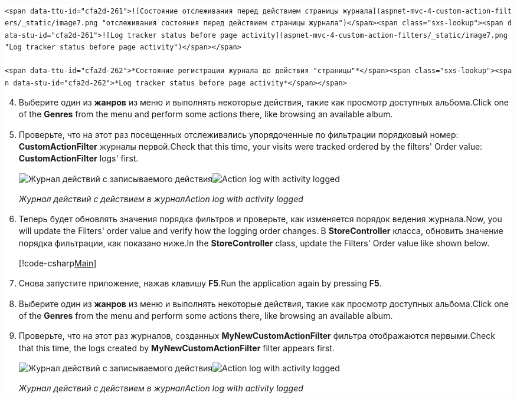     <span data-ttu-id="cfa2d-261">![Состояние отслеживания перед действием страницы журнала](aspnet-mvc-4-custom-action-filters/_static/image7.png "отслеживания состояния перед действием страницы журнала")</span><span class="sxs-lookup"><span data-stu-id="cfa2d-261">![Log tracker status before page activity](aspnet-mvc-4-custom-action-filters/_static/image7.png "Log tracker status before page activity")</span></span>

    <span data-ttu-id="cfa2d-262">*Состояние регистрации журнала до действия "страницы"*</span><span class="sxs-lookup"><span data-stu-id="cfa2d-262">*Log tracker status before page activity*</span></span>
4. <span data-ttu-id="cfa2d-263">Выберите один из **жанров** из меню и выполнять некоторые действия, такие как просмотр доступных альбома.</span><span class="sxs-lookup"><span data-stu-id="cfa2d-263">Click one of the **Genres** from the menu and perform some actions there, like browsing an available album.</span></span>
5. <span data-ttu-id="cfa2d-264">Проверьте, что на этот раз посещенных отслеживались упорядоченные по фильтрации порядковый номер: **CustomActionFilter** журналы первой.</span><span class="sxs-lookup"><span data-stu-id="cfa2d-264">Check that this time, your visits were tracked ordered by the filters' Order value: **CustomActionFilter** logs' first.</span></span>

    <span data-ttu-id="cfa2d-265">![Журнал действий с записываемого действия](aspnet-mvc-4-custom-action-filters/_static/image8.png "журнал действий с действием в журнал")</span><span class="sxs-lookup"><span data-stu-id="cfa2d-265">![Action log with activity logged](aspnet-mvc-4-custom-action-filters/_static/image8.png "Action log with activity logged")</span></span>

    <span data-ttu-id="cfa2d-266">*Журнал действий с действием в журнал*</span><span class="sxs-lookup"><span data-stu-id="cfa2d-266">*Action log with activity logged*</span></span>
6. <span data-ttu-id="cfa2d-267">Теперь будет обновлять значения порядка фильтров и проверьте, как изменяется порядок ведения журнала.</span><span class="sxs-lookup"><span data-stu-id="cfa2d-267">Now, you will update the Filters' order value and verify how the logging order changes.</span></span> <span data-ttu-id="cfa2d-268">В **StoreController** класса, обновить значение порядка фильтрации, как показано ниже.</span><span class="sxs-lookup"><span data-stu-id="cfa2d-268">In the **StoreController** class, update the Filters' Order value like shown below.</span></span>

    [!code-csharp[Main](aspnet-mvc-4-custom-action-filters/samples/sample12.cs)]
7. <span data-ttu-id="cfa2d-269">Снова запустите приложение, нажав клавишу **F5**.</span><span class="sxs-lookup"><span data-stu-id="cfa2d-269">Run the application again by pressing **F5**.</span></span>
8. <span data-ttu-id="cfa2d-270">Выберите один из **жанров** из меню и выполнять некоторые действия, такие как просмотр доступных альбома.</span><span class="sxs-lookup"><span data-stu-id="cfa2d-270">Click one of the **Genres** from the menu and perform some actions there, like browsing an available album.</span></span>
9. <span data-ttu-id="cfa2d-271">Проверьте, что на этот раз журналов, созданных **MyNewCustomActionFilter** фильтра отображаются первыми.</span><span class="sxs-lookup"><span data-stu-id="cfa2d-271">Check that this time, the logs created by **MyNewCustomActionFilter** filter appears first.</span></span>

    <span data-ttu-id="cfa2d-272">![Журнал действий с записываемого действия](aspnet-mvc-4-custom-action-filters/_static/image9.png "журнал действий с действием в журнал")</span><span class="sxs-lookup"><span data-stu-id="cfa2d-272">![Action log with activity logged](aspnet-mvc-4-custom-action-filters/_static/image9.png "Action log with activity logged")</span></span>

    <span data-ttu-id="cfa2d-273">*Журнал действий с действием в журнал*</span><span class="sxs-lookup"><span data-stu-id="cfa2d-273">*Action log with activity logged*</span></span>

<a id="Ex2Task4"></a>
